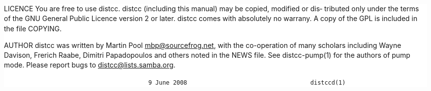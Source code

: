 LICENCE
       You  are  free  to use distcc.  distcc (including this manual) may be copied, modified or dis‐
       tributed only under the terms of the GNU General Public Licence version 2  or  later.   distcc
       comes with absolutely no warrany.  A copy of the GPL is included in the file COPYING.

AUTHOR
       distcc was written by Martin Pool <mbp@sourcefrog.net>, with the co-operation of many scholars
       including Wayne Davison, Frerich Raabe, Dimitri Papadopoulos and  others  noted  in  the  NEWS
       file.    See   distcc-pump(1)   for   the  authors  of  pump  mode.   Please  report  bugs  to
       <distcc@lists.samba.org>.

                                             9 June 2008                                   distccd(1)
